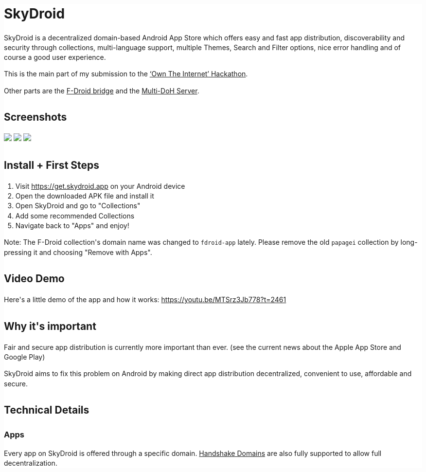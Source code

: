 # SkyDroid

SkyDroid is a decentralized domain-based Android App Store which offers easy and fast app distribution, discoverability and security through collections, multi-language support, multiple Themes, Search and Filter options, nice error handling and of course a good user experience.

This is the main part of my submission to the [‘Own The Internet’ Hackathon](https://gitcoin.co/hackathon/own-the-internet).

Other parts are the [F-Droid bridge](https://github.com/redsolver/skydroid-fdroid-bridge) and the [Multi-DoH Server](https://github.com/redsolver/multi-doh-server).

## Screenshots

<p>
  <img src="https://github.com/redsolver/skydroid/raw/master/screenshots/screen1.jpg" width="250">
  <img src="https://github.com/redsolver/skydroid/raw/master/screenshots/screen2.jpg" width="250">
  <img src="https://github.com/redsolver/skydroid/raw/master/screenshots/screen3.jpg" width="250">
</p>

## Install + First Steps

1. Visit https://get.skydroid.app on your Android device
2. Open the downloaded APK file and install it
3. Open SkyDroid and go to "Collections"
4. Add some recommended Collections
5. Navigate back to "Apps" and enjoy!

Note: The F-Droid collection's domain name was changed to `fdroid-app` lately. Please remove the old `papagei` collection by long-pressing it and choosing "Remove with Apps".

## Video Demo

Here's a little demo of the app and how it works: https://youtu.be/MTSrz3Jb778?t=2461

## Why it's important

Fair and secure app distribution is currently more important than ever. (see the current news about the Apple App Store and Google Play)

SkyDroid aims to fix this problem on Android by making direct app distribution decentralized, convenient to use, affordable and secure.

## Technical Details

### Apps

Every app on SkyDroid is offered through a specific domain. [Handshake Domains](https://handshake.org/) are also fully supported to allow full decentralization.
